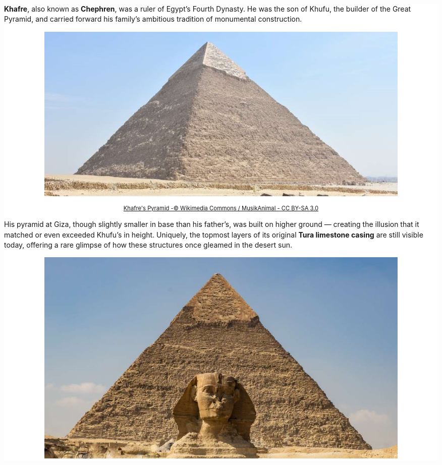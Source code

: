 **Khafre**, also known as **Chephren**, was a ruler of Egypt’s Fourth Dynasty. He was the son of Khufu, the builder of the Great Pyramid, and carried forward his family’s ambitious tradition of monumental construction.

<div style="text-align: center;">
  <img src="/assets/images/posts/Scroll-4-Khafres-Connections/Pyramid_of_Khafre.jpg" alt="Great Pyramid of Giza" width="700"/>
  <p style="font-size: 0.8em; color: gray;"><a href="https://commons.wikimedia.org/wiki/File:Pyramid_of_Khafre_Giza_Egypt_in_2015_2.jpg" target="_blank"> Khafre's Pyramid -© Wikimedia Commons / MusikAnimal - CC BY-SA 3.0</a></p>
</div>
  
His pyramid at Giza, though slightly smaller in base than his father’s, was built on higher ground — creating the illusion that it matched or even exceeded Khufu’s in height. Uniquely, the topmost layers of its original **Tura limestone casing** are still visible today, offering a rare glimpse of how these structures once gleamed in the desert sun.

<div style="text-align: center;">
  <img src="/assets/images/posts/Scroll-4-Khafres-Connections/Sphinx.jpg" alt="Great Sphinx of Giza" width="700"/>